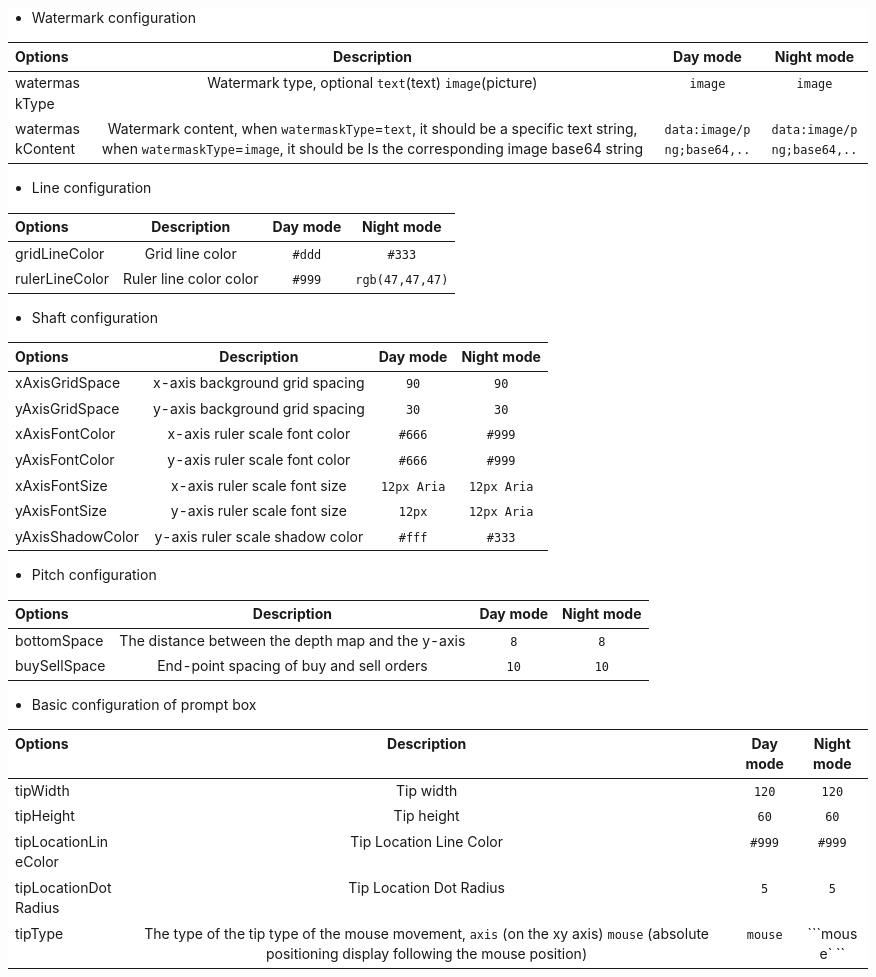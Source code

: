 * Watermark configuration

| Options | Description | Day mode | Night mode |
| :------| :------: | :------: | :------: |
| watermaskType | Watermark type, optional ```text```(text) ```image```(picture) | ```image``` | ```image``` |
| watermaskContent | Watermark content, when ```watermaskType```=```text```, it should be a specific text string, when ```watermaskType```=```image```, it should be Is the corresponding image base64 string | ```data:image/png;base64,..``` | ```data:image/png;base64,..``` |

* Line configuration

| Options | Description | Day mode | Night mode |
| :------| :------: | :------: | :------: |
| gridLineColor | Grid line color | ```#ddd``` | ```#333``` |
| rulerLineColor | Ruler line color color | ```#999``` | ```rgb(47,47,47)``` |

* Shaft configuration

| Options | Description | Day mode | Night mode |
| :------| :------: | :------: | :------: |
| xAxisGridSpace | x-axis background grid spacing | ```90``` | ```90``` |
| yAxisGridSpace | y-axis background grid spacing | ```30``` | ```30``` |
| xAxisFontColor | x-axis ruler scale font color | ```#666``` | ```#999``` |
| yAxisFontColor | y-axis ruler scale font color | ```#666``` | ```#999``` |
| xAxisFontSize | x-axis ruler scale font size | ```12px Aria``` | ```12px Aria``` |
| yAxisFontSize | y-axis ruler scale font size | ```12px``` | ```12px Aria``` |
| yAxisShadowColor | y-axis ruler scale shadow color | ```#fff``` | ```#333``` |

* Pitch configuration

| Options | Description | Day mode | Night mode |
| :------| :------: | :------: | :------: |
| bottomSpace | The distance between the depth map and the y-axis | ```8``` | ```8``` |
| buySellSpace | End-point spacing of buy and sell orders | ```10``` | ```10``` |

* Basic configuration of prompt box

| Options | Description | Day mode | Night mode |
| :------| :------: | :------: | :------: |
| tipWidth | Tip width | ```120``` | ```120``` |
| tipHeight | Tip height | ```60``` | ```60``` |
| tipLocationLineColor | Tip Location Line Color | ```#999``` | ```#999``` |
| tipLocationDotRadius | Tip Location Dot Radius | ```5``` | ```5``` |
| tipType | The type of the tip type of the mouse movement, ```axis``` (on the xy axis) ```mouse``` (absolute positioning display following the mouse position) | ```mouse``` | ```mouse` `` |
